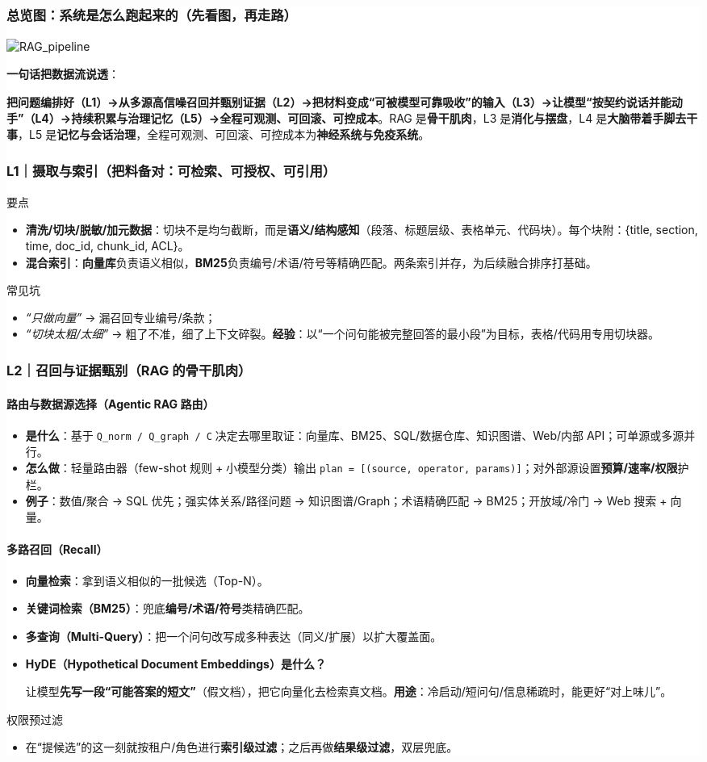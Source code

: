 

### 总览图：系统是怎么跑起来的（先看图，再走路）



![RAG_pipeline](上下文工程：从“炼金术”到“方法论”，构建高确定性AI系统的核心引擎.assets/context_overview_L1-L5.svg)

**一句话把数据流说透**：

**把问题编排好（L1）→从多源高信噪召回并甄别证据（L2）→把材料变成“可被模型可靠吸收”的输入（L3）→让模型“按契约说话并能动手”（L4）→持续积累与治理记忆（L5）→全程可观测、可回滚、可控成本**。RAG 是**骨干肌肉**，L3 是**消化与摆盘**，L4 是**大脑带着手脚去干事**，L5 是**记忆与会话治理**，全程可观测、可回滚、可控成本为**神经系统与免疫系统**。



### L1｜摄取与索引（把料备对：可检索、可授权、可引用）



要点

- **清洗/切块/脱敏/加元数据**：切块不是均匀截断，而是**语义/结构感知**（段落、标题层级、表格单元、代码块）。每个块附：{title, section, time, doc_id, chunk_id, ACL}。
- **混合索引**：**向量库**负责语义相似，**BM25**负责编号/术语/符号等精确匹配。两条索引并存，为后续融合排序打基础。



常见坑

- *“只做向量”* → 漏召回专业编号/条款；
- *“切块太粗/太细”* → 粗了不准，细了上下文碎裂。**经验**：以“一个问句能被完整回答的最小段”为目标，表格/代码用专用切块器。



### L2｜召回与证据甄别（RAG 的骨干肌肉）

#### 路由与数据源选择（Agentic RAG 路由）

- **是什么**：基于 `Q_norm / Q_graph / C` 决定去哪里取证：向量库、BM25、SQL/数据仓库、知识图谱、Web/内部 API；可单源或多源并行。
- **怎么做**：轻量路由器（few-shot 规则 + 小模型分类）输出 `plan = [(source, operator, params)]`；对外部源设置**预算/速率/权限**护栏。
- **例子**：数值/聚合 → SQL 优先；强实体关系/路径问题 → 知识图谱/Graph；术语精确匹配 → BM25；开放域/冷门 → Web 搜索 + 向量。



#### 多路召回（Recall）

- **向量检索**：拿到语义相似的一批候选（Top-N）。

- **关键词检索（BM25）**：兜底**编号/术语/符号**类精确匹配。

- **多查询（Multi-Query）**：把一个问句改写成多种表达（同义/扩展）以扩大覆盖面。

- **HyDE（Hypothetical Document Embeddings）是什么？**

  让模型**先写一段“可能答案的短文”**（假文档），把它向量化去检索真文档。**用途**：冷启动/短问句/信息稀疏时，能更好“对上味儿”。





权限预过滤

- 在“提候选”的这一刻就按租户/角色进行**索引级过滤**；之后再做**结果级过滤**，双层兜底。

